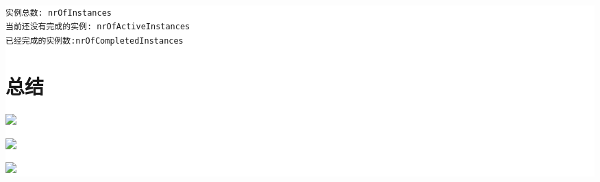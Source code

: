 ```
实例总数: nrOfInstances
当前还没有完成的实例: nrOfActiveInstances
已经完成的实例数:nrOfCompletedInstances
```

# 总结

![](/images/activiti/activiti7/总结-覆盖.jpg)

![](/images/activiti/activiti7/总结-密码.jpg)

![](/images/activiti/activiti7/总结-组.jpg)
